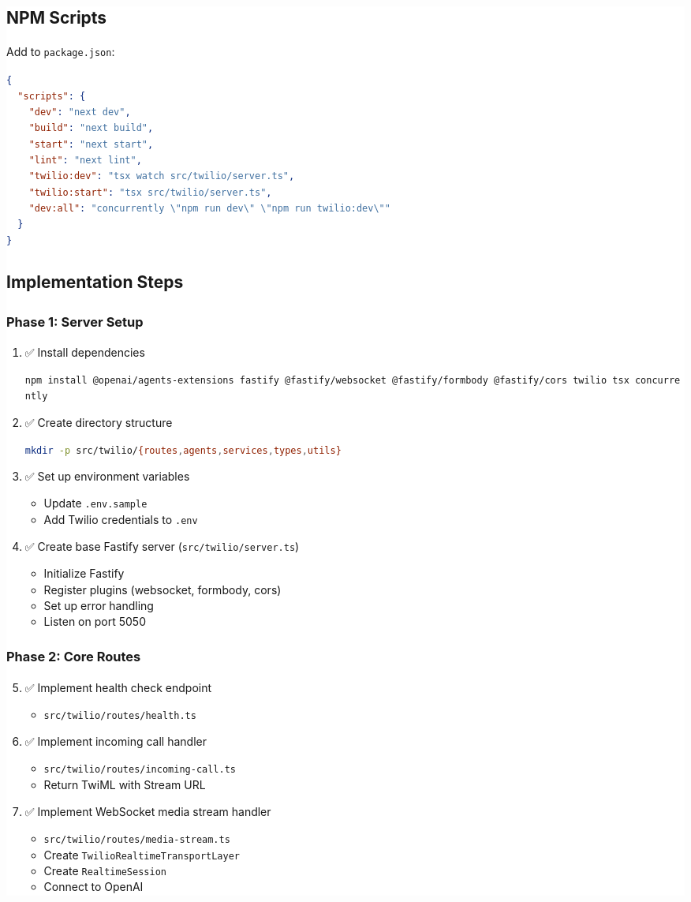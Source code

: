 ## NPM Scripts

Add to `package.json`:

```json
{
  "scripts": {
    "dev": "next dev",
    "build": "next build",
    "start": "next start",
    "lint": "next lint",
    "twilio:dev": "tsx watch src/twilio/server.ts",
    "twilio:start": "tsx src/twilio/server.ts",
    "dev:all": "concurrently \"npm run dev\" \"npm run twilio:dev\""
  }
}
```

## Implementation Steps

### Phase 1: Server Setup

1. ✅ Install dependencies
   ```bash
   npm install @openai/agents-extensions fastify @fastify/websocket @fastify/formbody @fastify/cors twilio tsx concurrently
   ```

2. ✅ Create directory structure
   ```bash
   mkdir -p src/twilio/{routes,agents,services,types,utils}
   ```

3. ✅ Set up environment variables
   - Update `.env.sample`
   - Add Twilio credentials to `.env`

4. ✅ Create base Fastify server (`src/twilio/server.ts`)
   - Initialize Fastify
   - Register plugins (websocket, formbody, cors)
   - Set up error handling
   - Listen on port 5050

### Phase 2: Core Routes

5. ✅ Implement health check endpoint
   - `src/twilio/routes/health.ts`

6. ✅ Implement incoming call handler
   - `src/twilio/routes/incoming-call.ts`
   - Return TwiML with Stream URL

7. ✅ Implement WebSocket media stream handler
   - `src/twilio/routes/media-stream.ts`
   - Create `TwilioRealtimeTransportLayer`
   - Create `RealtimeSession`
   - Connect to OpenAI

